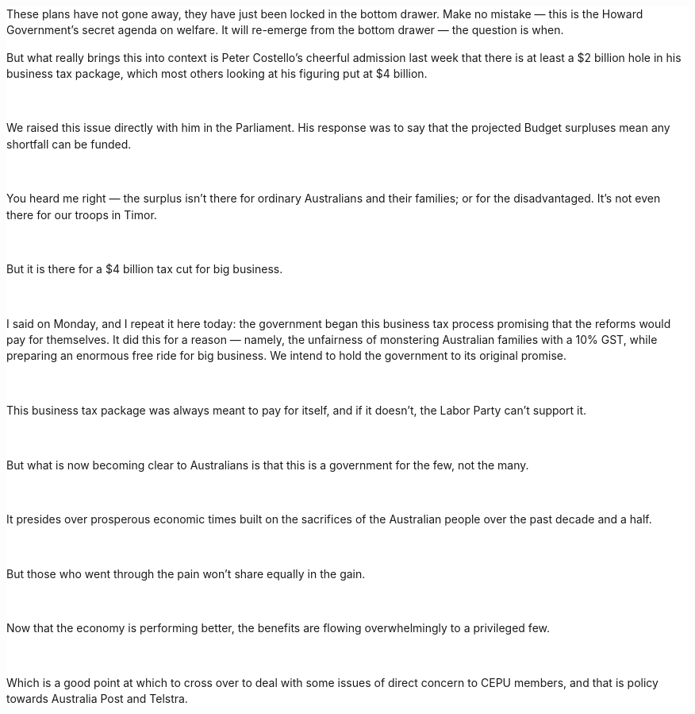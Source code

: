 
 These plans have not gone away, they have just been 
locked in the bottom drawer. Make no mistake — this is the Howard 
Government’s secret agenda on welfare. It will re-emerge from the 
bottom drawer — the question is when.

 But what really brings this into context is Peter 
Costello’s cheerful admission last week that there is at least a $2 
billion hole in his business tax package, which most others looking 
at his figuring put at $4 billion.

  

 We raised this issue directly with him in the Parliament. 
His response was to say that the projected Budget surpluses mean any 
shortfall can be funded.

  

 You heard me right — the surplus isn’t there for 
ordinary Australians and their families; or for the disadvantaged. It’s 
not even there for our troops in Timor.

  

 But it is there for a $4 billion tax cut for big business.

  

 I said on Monday, and I repeat it here today: the 
government began this business tax process promising that the reforms 
would pay for themselves. It did this for a reason — namely, the unfairness 
of monstering Australian families with a 10% GST, while preparing an 
enormous free ride for big business. We intend to hold the government 
to its original promise.

  

 This business tax package was always meant to pay 
for itself, and if it doesn’t, the Labor Party can’t support it.

  

 But what is now becoming clear to Australians is that 
this is a government for the few, not the many.

  

 It presides over prosperous economic times built on 
the sacrifices of the Australian people over the past decade and a half.

  

 But those who went through the pain won’t share 
equally in the gain.

  

 Now that the economy is performing better, the benefits 
are flowing overwhelmingly to a privileged few.

  

 Which is a good point at which to cross over to deal 
with some issues of direct concern to CEPU members, and that is policy 
towards Australia Post and Telstra.
